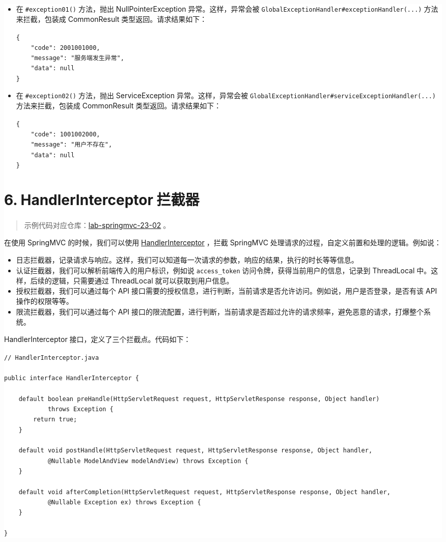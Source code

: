 

- 在 `#exception01()` 方法，抛出 NullPointerException 异常。这样，异常会被 `GlobalExceptionHandler#exceptionHandler(...)` 方法来拦截，包装成 CommonResult 类型返回。请求结果如下：

	```
	{
	    "code": 2001001000,
	    "message": "服务端发生异常",
	    "data": null
	}
	```

	

- 在 `#exception02()` 方法，抛出 ServiceException 异常。这样，异常会被 `GlobalExceptionHandler#serviceExceptionHandler(...)` 方法来拦截，包装成 CommonResult 类型返回。请求结果如下：

	```
	{
	    "code": 1001002000,
	    "message": "用户不存在",
	    "data": null
	}
	```

	

# 6. HandlerInterceptor 拦截器

> 示例代码对应仓库：[lab-springmvc-23-02](https://github.com/YunaiV/SpringBoot-Labs/tree/master/lab-23/lab-springmvc-23-02) 。

在使用 SpringMVC 的时候，我们可以使用 [HandlerInterceptor](https://github.com/spring-projects/spring-framework/blob/master/spring-webmvc/src/main/java/org/springframework/web/servlet/HandlerInterceptor.java) ，拦截 SpringMVC 处理请求的过程，自定义前置和处理的逻辑。例如说：

- 日志拦截器，记录请求与响应。这样，我们可以知道每一次请求的参数，响应的结果，执行的时长等等信息。
- 认证拦截器，我们可以解析前端传入的用户标识，例如说 `access_token` 访问令牌，获得当前用户的信息，记录到 ThreadLocal 中。这样，后续的逻辑，只需要通过 ThreadLocal 就可以获取到用户信息。
- 授权拦截器，我们可以通过每个 API 接口需要的授权信息，进行判断，当前请求是否允许访问。例如说，用户是否登录，是否有该 API 操作的权限等等。
- 限流拦截器，我们可以通过每个 API 接口的限流配置，进行判断，当前请求是否超过允许的请求频率，避免恶意的请求，打爆整个系统。

HandlerInterceptor 接口，定义了三个拦截点。代码如下：



```
// HandlerInterceptor.java

public interface HandlerInterceptor {

	default boolean preHandle(HttpServletRequest request, HttpServletResponse response, Object handler)
			throws Exception {
		return true;
	}

	default void postHandle(HttpServletRequest request, HttpServletResponse response, Object handler,
			@Nullable ModelAndView modelAndView) throws Exception {
	}

	default void afterCompletion(HttpServletRequest request, HttpServletResponse response, Object handler,
			@Nullable Exception ex) throws Exception {
	}

}
```